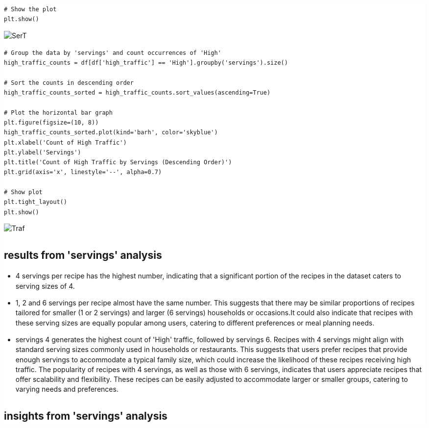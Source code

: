 ```
# Show the plot
plt.show()
```
![SerT](servings_count_treemap.png)



```
# Group the data by 'servings' and count occurrences of 'High'
high_traffic_counts = df[df['high_traffic'] == 'High'].groupby('servings').size()

# Sort the counts in descending order
high_traffic_counts_sorted = high_traffic_counts.sort_values(ascending=True)

# Plot the horizontal bar graph
plt.figure(figsize=(10, 8))
high_traffic_counts_sorted.plot(kind='barh', color='skyblue')
plt.xlabel('Count of High Traffic')
plt.ylabel('Servings')
plt.title('Count of High Traffic by Servings (Descending Order)')
plt.grid(axis='x', linestyle='--', alpha=0.7)

# Show plot
plt.tight_layout()
plt.show()

```
![Traf](high_traffic_by_servings.png)

## results from 'servings' analysis

- 4 servings per recipe has the highest number, indicating that a significant portion of the recipes in the dataset caters to serving sizes of 4.


- 1, 2 and 6 servings per recipe almost have the same number. This suggests that there may be similar proportions of recipes tailored for smaller (1 or 2 servings) and larger (6 servings) households or occasions.It could also indicate that recipes with these serving sizes are equally popular among users, catering to different preferences or meal planning needs.


- servings 4 generates the highest count of 'High' traffic, followed by servings 6. Recipes with 4 servings might align with standard serving sizes commonly used in households or restaurants. This suggests that users prefer recipes that provide enough servings to accommodate a typical family size, which could increase the likelihood of these recipes receiving high traffic. The popularity of recipes with 4 servings, as well as those with 6 servings, indicates that users appreciate recipes that offer scalability and flexibility. These recipes can be easily adjusted to accommodate larger or smaller groups, catering to varying needs and preferences. 





## insights from 'servings' analysis
